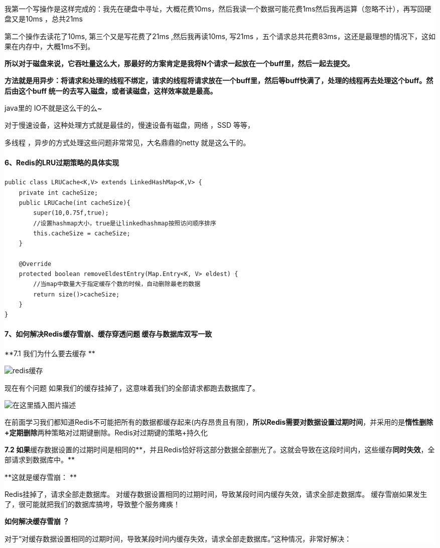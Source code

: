 我第一个写操作是这样完成的：我先在硬盘中寻址，大概花费10ms，然后我读一个数据可能花费1ms然后我再运算（忽略不计），再写回硬盘又是10ms ，总共21ms

第二个操作去读花了10ms, 第三个又是写花费了21ms ,然后我再读10ms, 写21ms ，五个请求总共花费83ms，这还是最理想的情况下，这如果在内存中，大概1ms不到。

**所以对于磁盘来说，它吞吐量这么大，那最好的方案肯定是我将N个请求一起放在一个buff里，然后一起去提交。**

**方法就是用异步：将请求和处理的线程不绑定，请求的线程将请求放在一个buff里，然后等buff快满了，处理的线程再去处理这个buff。然后由这个buff 统一的去写入磁盘，或者读磁盘，这样效率就是最高。**

java里的 IO不就是这么干的么~

对于慢速设备，这种处理方式就是最佳的，慢速设备有磁盘，网络 ，SSD 等等，

多线程 ，异步的方式处理这些问题非常常见，大名鼎鼎的netty 就是这么干的。

#### 6、Redis的LRU过期策略的具体实现 

~~~
public class LRUCache<K,V> extends LinkedHashMap<K,V> {
    private int cacheSize;
    public LRUCache(int cacheSize){
        super(10,0.75f,true);
        //设置hashmap大小，true是让linkedhashmap按照访问顺序排序
        this.cacheSize = cacheSize;
    }

    @Override
    protected boolean removeEldestEntry(Map.Entry<K, V> eldest) {
        //当map中数量大于指定缓存个数的时候，自动删除最老的数据
        return size()>cacheSize;
    }
}
~~~

#### 7、如何解决Redis缓存雪崩、缓存穿透问题 缓存与数据库双写一致

**7.1 我们为什么要去缓存 **

![redis缓存](https://gitee.com/WyEdward/images/raw/master/img/redis缓存.png)



现在有个问题 如果我们的缓存挂掉了，这意味着我们的全部请求都跑去数据库了。

![在这里插入图片描述](https://img-blog.csdnimg.cn/20190112194701574.png?x-oss-process=image/watermark,type_ZmFuZ3poZW5naGVpdGk,shadow_10,text_aHR0cHM6Ly9ibG9nLmNzZG4ubmV0L3FxXzM1NDMzNzE2,size_16,color_FFFFFF,t_70)

在前面学习我们都知道Redis不可能把所有的数据都缓存起来(内存昂贵且有限)，**所以Redis需要对数据设置过期时间**，并采用的是**惰性删除+定期删除**两种策略对过期键删除。Redis对过期键的策略+持久化

**7.2 如果**缓存数据设置的过期时间是相同的**，并且Redis恰好将这部分数据全部删光了。这就会导致在这段时间内，这些缓存**同时失效**，全部请求到数据库中。**

**这就是缓存雪崩： **

 Redis挂掉了，请求全部走数据库。 对缓存数据设置相同的过期时间，导致某段时间内缓存失效，请求全部走数据库。 缓存雪崩如果发生了，很可能就把我们的数据库搞垮，导致整个服务瘫痪！ 

**如何解决缓存雪崩 ？**

对于“对缓存数据设置相同的过期时间，导致某段时间内缓存失效，请求全部走数据库。”这种情况，非常好解决：
